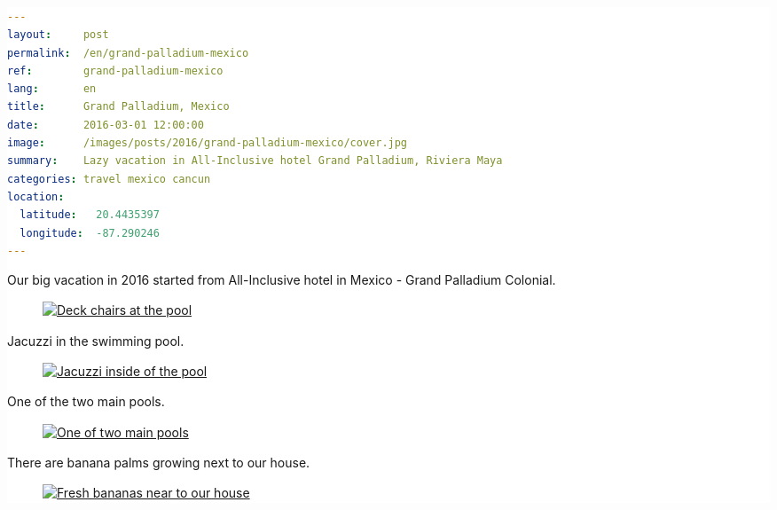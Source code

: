 ```yaml
---
layout:     post
permalink:  /en/grand-palladium-mexico
ref:        grand-palladium-mexico
lang:       en
title:      Grand Palladium, Mexico
date:       2016-03-01 12:00:00
image:      /images/posts/2016/grand-palladium-mexico/cover.jpg
summary:    Lazy vacation in All-Inclusive hotel Grand Palladium, Riviera Maya
categories: travel mexico cancun
location:
  latitude:   20.4435397
  longitude:  -87.290246
---
```


<section class="text-block">
Our big vacation in 2016 started from All-Inclusive hotel in Mexico - Grand Palladium Colonial.
</section>

<figure itemprop="associatedMedia" itemscope itemtype="http://schema.org/ImageObject">
  <a href="/images/posts/2016/grand-palladium-mexico/25467804913_1c4af9a481_o.jpg" itemprop="contentUrl" data-size="1600x1064">
    <img src="/images/bg.png" data-src="/images/posts/2016/grand-palladium-mexico/25467804913_8a850b582f_b.jpg" width="1024" height="681" itemprop="thumbnail" alt="Deck chairs at the pool" />
  </a>
</figure>


Jacuzzi in the swimming pool.

<figure itemprop="associatedMedia" itemscope itemtype="http://schema.org/ImageObject">
  <a href="/images/posts/2016/grand-palladium-mexico/25977810852_4da50d5baf_o.jpg" itemprop="contentUrl" data-size="1600x1064">
    <img src="/images/bg.png" data-src="/images/posts/2016/grand-palladium-mexico/25977810852_a8f2c4c82c_b.jpg" width="1024" height="681" itemprop="thumbnail" alt="Jacuzzi inside of the pool" />
  </a>
</figure>


One of the two main pools.

<figure itemprop="associatedMedia" itemscope itemtype="http://schema.org/ImageObject">
  <a href="/images/posts/2016/grand-palladium-mexico/26044432326_375b7eb26b_o.jpg" itemprop="contentUrl" data-size="1600x1064">
    <img src="/images/bg.png" data-src="/images/posts/2016/grand-palladium-mexico/26044432326_098580580b_b.jpg" width="1024" height="681" itemprop="thumbnail" alt="One of two main pools" />
  </a>
</figure>


There are banana palms growing next to our house.

<figure itemprop="associatedMedia" itemscope itemtype="http://schema.org/ImageObject">
  <a href="/images/posts/2016/grand-palladium-mexico/25977652362_25590e8361_o.jpg" itemprop="contentUrl" data-size="1600x1064">
    <img src="/images/bg.png" data-src="/images/posts/2016/grand-palladium-mexico/25977652362_646e47ed94_b.jpg" width="1024" height="681" itemprop="thumbnail" alt="Fresh bananas near to our house" />
  </a>
</figure>
